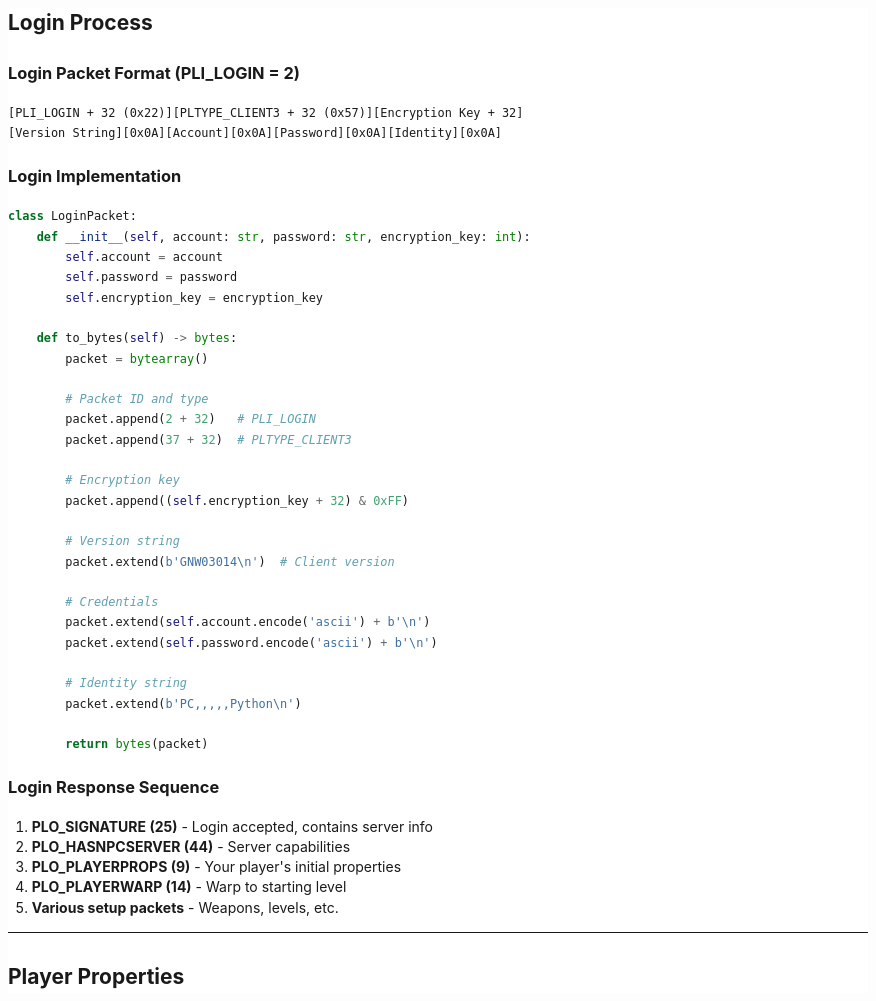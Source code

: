 
## Login Process

### Login Packet Format (PLI_LOGIN = 2)
```
[PLI_LOGIN + 32 (0x22)][PLTYPE_CLIENT3 + 32 (0x57)][Encryption Key + 32]
[Version String][0x0A][Account][0x0A][Password][0x0A][Identity][0x0A]
```

### Login Implementation
```python
class LoginPacket:
    def __init__(self, account: str, password: str, encryption_key: int):
        self.account = account
        self.password = password
        self.encryption_key = encryption_key
    
    def to_bytes(self) -> bytes:
        packet = bytearray()
        
        # Packet ID and type
        packet.append(2 + 32)   # PLI_LOGIN
        packet.append(37 + 32)  # PLTYPE_CLIENT3
        
        # Encryption key
        packet.append((self.encryption_key + 32) & 0xFF)
        
        # Version string
        packet.extend(b'GNW03014\n')  # Client version
        
        # Credentials
        packet.extend(self.account.encode('ascii') + b'\n')
        packet.extend(self.password.encode('ascii') + b'\n')
        
        # Identity string
        packet.extend(b'PC,,,,,Python\n')
        
        return bytes(packet)
```

### Login Response Sequence
1. **PLO_SIGNATURE (25)** - Login accepted, contains server info
2. **PLO_HASNPCSERVER (44)** - Server capabilities
3. **PLO_PLAYERPROPS (9)** - Your player's initial properties
4. **PLO_PLAYERWARP (14)** - Warp to starting level
5. **Various setup packets** - Weapons, levels, etc.

---

## Player Properties
